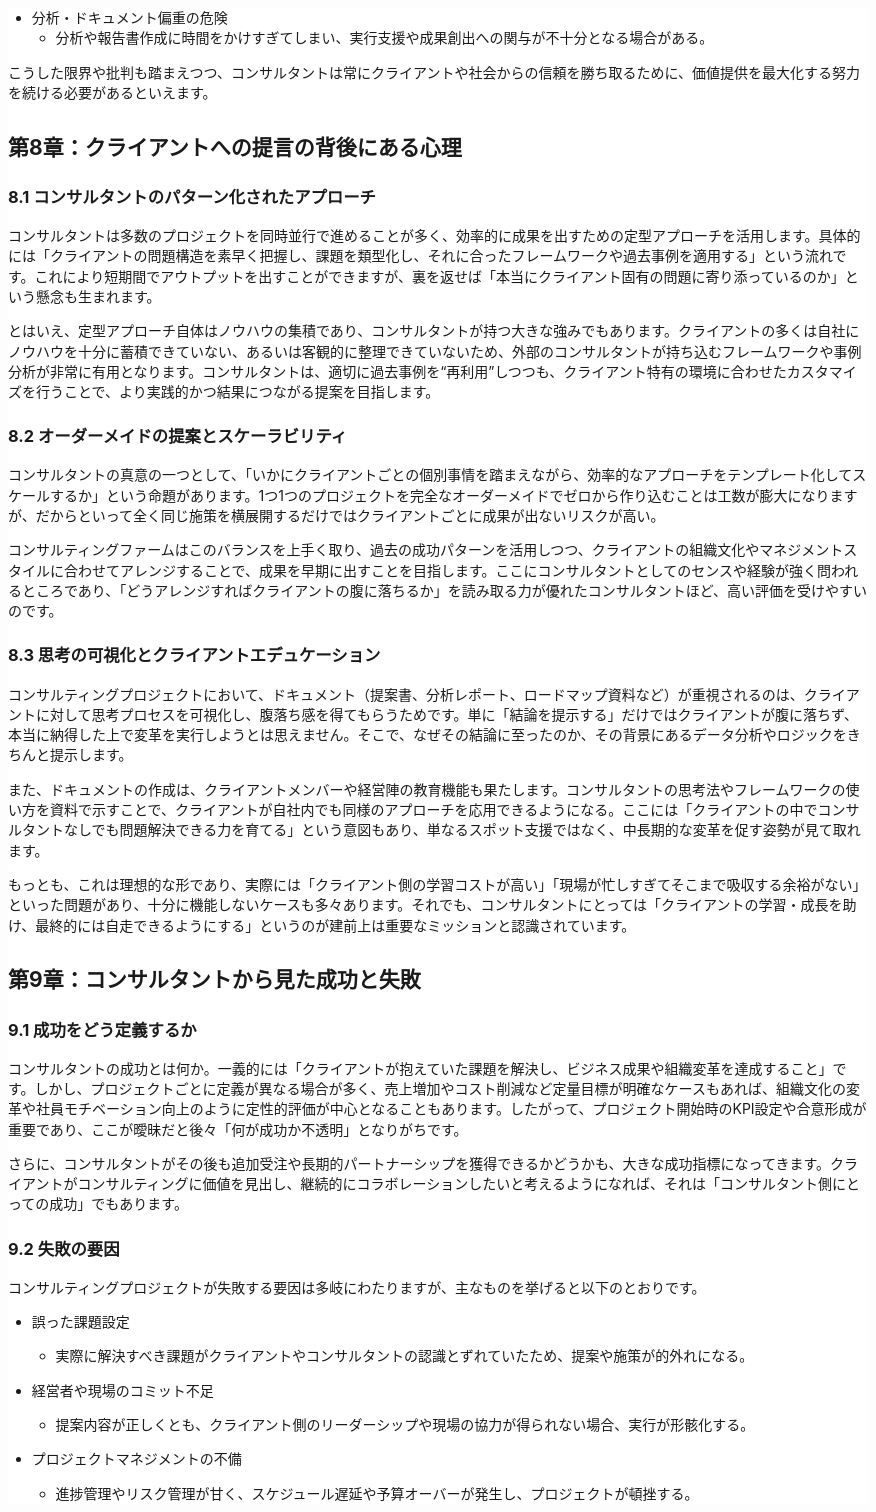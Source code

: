 * 分析・ドキュメント偏重の危険
    * 分析や報告書作成に時間をかけすぎてしまい、実行支援や成果創出への関与が不十分となる場合がある。

こうした限界や批判も踏まえつつ、コンサルタントは常にクライアントや社会からの信頼を勝ち取るために、価値提供を最大化する努力を続ける必要があるといえます。

## 第8章：クライアントへの提言の背後にある心理
### 8.1 コンサルタントのパターン化されたアプローチ
コンサルタントは多数のプロジェクトを同時並行で進めることが多く、効率的に成果を出すための定型アプローチを活用します。具体的には「クライアントの問題構造を素早く把握し、課題を類型化し、それに合ったフレームワークや過去事例を適用する」という流れです。これにより短期間でアウトプットを出すことができますが、裏を返せば「本当にクライアント固有の問題に寄り添っているのか」という懸念も生まれます。

とはいえ、定型アプローチ自体はノウハウの集積であり、コンサルタントが持つ大きな強みでもあります。クライアントの多くは自社にノウハウを十分に蓄積できていない、あるいは客観的に整理できていないため、外部のコンサルタントが持ち込むフレームワークや事例分析が非常に有用となります。コンサルタントは、適切に過去事例を“再利用”しつつも、クライアント特有の環境に合わせたカスタマイズを行うことで、より実践的かつ結果につながる提案を目指します。

### 8.2 オーダーメイドの提案とスケーラビリティ
コンサルタントの真意の一つとして、「いかにクライアントごとの個別事情を踏まえながら、効率的なアプローチをテンプレート化してスケールするか」という命題があります。1つ1つのプロジェクトを完全なオーダーメイドでゼロから作り込むことは工数が膨大になりますが、だからといって全く同じ施策を横展開するだけではクライアントごとに成果が出ないリスクが高い。

コンサルティングファームはこのバランスを上手く取り、過去の成功パターンを活用しつつ、クライアントの組織文化やマネジメントスタイルに合わせてアレンジすることで、成果を早期に出すことを目指します。ここにコンサルタントとしてのセンスや経験が強く問われるところであり、「どうアレンジすればクライアントの腹に落ちるか」を読み取る力が優れたコンサルタントほど、高い評価を受けやすいのです。

### 8.3 思考の可視化とクライアントエデュケーション
コンサルティングプロジェクトにおいて、ドキュメント（提案書、分析レポート、ロードマップ資料など）が重視されるのは、クライアントに対して思考プロセスを可視化し、腹落ち感を得てもらうためです。単に「結論を提示する」だけではクライアントが腹に落ちず、本当に納得した上で変革を実行しようとは思えません。そこで、なぜその結論に至ったのか、その背景にあるデータ分析やロジックをきちんと提示します。

また、ドキュメントの作成は、クライアントメンバーや経営陣の教育機能も果たします。コンサルタントの思考法やフレームワークの使い方を資料で示すことで、クライアントが自社内でも同様のアプローチを応用できるようになる。ここには「クライアントの中でコンサルタントなしでも問題解決できる力を育てる」という意図もあり、単なるスポット支援ではなく、中長期的な変革を促す姿勢が見て取れます。

もっとも、これは理想的な形であり、実際には「クライアント側の学習コストが高い」「現場が忙しすぎてそこまで吸収する余裕がない」といった問題があり、十分に機能しないケースも多々あります。それでも、コンサルタントにとっては「クライアントの学習・成長を助け、最終的には自走できるようにする」というのが建前上は重要なミッションと認識されています。

## 第9章：コンサルタントから見た成功と失敗
### 9.1 成功をどう定義するか
コンサルタントの成功とは何か。一義的には「クライアントが抱えていた課題を解決し、ビジネス成果や組織変革を達成すること」です。しかし、プロジェクトごとに定義が異なる場合が多く、売上増加やコスト削減など定量目標が明確なケースもあれば、組織文化の変革や社員モチベーション向上のように定性的評価が中心となることもあります。したがって、プロジェクト開始時のKPI設定や合意形成が重要であり、ここが曖昧だと後々「何が成功か不透明」となりがちです。

さらに、コンサルタントがその後も追加受注や長期的パートナーシップを獲得できるかどうかも、大きな成功指標になってきます。クライアントがコンサルティングに価値を見出し、継続的にコラボレーションしたいと考えるようになれば、それは「コンサルタント側にとっての成功」でもあります。

### 9.2 失敗の要因
コンサルティングプロジェクトが失敗する要因は多岐にわたりますが、主なものを挙げると以下のとおりです。

* 誤った課題設定
    * 実際に解決すべき課題がクライアントやコンサルタントの認識とずれていたため、提案や施策が的外れになる。

* 経営者や現場のコミット不足
    * 提案内容が正しくとも、クライアント側のリーダーシップや現場の協力が得られない場合、実行が形骸化する。

* プロジェクトマネジメントの不備
    * 進捗管理やリスク管理が甘く、スケジュール遅延や予算オーバーが発生し、プロジェクトが頓挫する。
